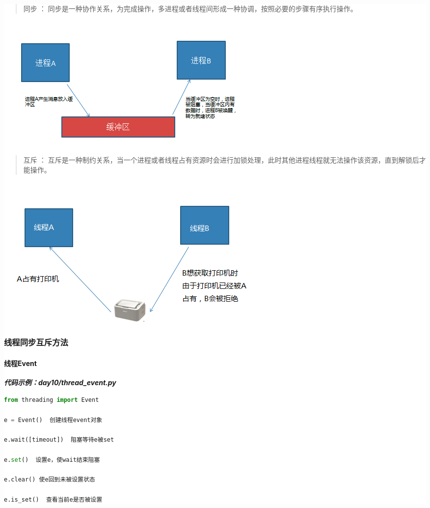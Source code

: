 >同步 ： 同步是一种协作关系，为完成操作，多进程或者线程间形成一种协调，按照必要的步骤有序执行操作。

![](img/7_同步.png)

>互斥 ： 互斥是一种制约关系，当一个进程或者线程占有资源时会进行加锁处理，此时其他进程线程就无法操作该资源，直到解锁后才能操作。


![](img/7_互斥.png)

### 线程同步互斥方法

#### 线程Event

***代码示例：day10/thread_event.py***

```python		  
from threading import Event

e = Event()  创建线程event对象

e.wait([timeout])  阻塞等待e被set

e.set()  设置e，使wait结束阻塞

e.clear() 使e回到未被设置状态

e.is_set()  查看当前e是否被设置
```
